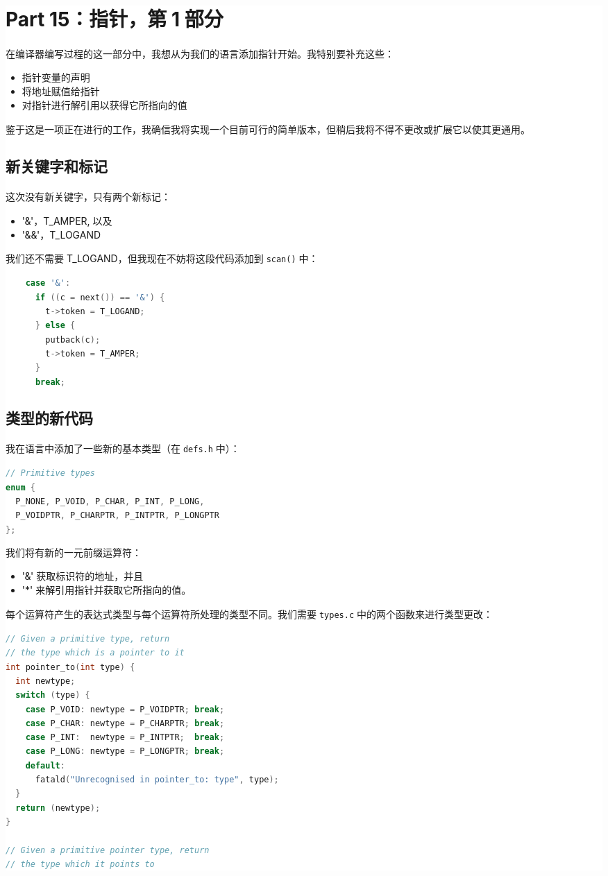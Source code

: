 # Part 15：指针，第 1 部分

在编译器编写过程的这一部分中，我想从为我们的语言添加指针开始。我特别要补充这些：

- 指针变量的声明
- 将地址赋值给指针
- 对指针进行解引用以获得它所指向的值

鉴于这是一项正在进行的工作，我确信我将实现一个目前可行的简单版本，但稍后我将不得不更改或扩展它以使其更通用。

## 新关键字和标记

这次没有新关键字，只有两个新标记：

- '&'，T_AMPER, 以及
- '&&'，T_LOGAND

我们还不需要 T_LOGAND，但我现在不妨将这段代码添加到 `scan()` 中：

```c
    case '&':
      if ((c = next()) == '&') {
        t->token = T_LOGAND;
      } else {
        putback(c);
        t->token = T_AMPER;
      }
      break;
```

## 类型的新代码

我在语言中添加了一些新的基本类型（在 `defs.h` 中）：

```c
// Primitive types
enum {
  P_NONE, P_VOID, P_CHAR, P_INT, P_LONG,
  P_VOIDPTR, P_CHARPTR, P_INTPTR, P_LONGPTR
};
```

我们将有新的一元前缀运算符：

- '&' 获取标识符的地址，并且
- '*' 来解引用指针并获取它所指向的值。

每个运算符产生的表达式类型与每个运算符所处理的类型不同。我们需要 `types.c` 中的两个函数来进行类型更改：

```c
// Given a primitive type, return
// the type which is a pointer to it
int pointer_to(int type) {
  int newtype;
  switch (type) {
    case P_VOID: newtype = P_VOIDPTR; break;
    case P_CHAR: newtype = P_CHARPTR; break;
    case P_INT:  newtype = P_INTPTR;  break;
    case P_LONG: newtype = P_LONGPTR; break;
    default:
      fatald("Unrecognised in pointer_to: type", type);
  }
  return (newtype);
}

// Given a primitive pointer type, return
// the type which it points to
```